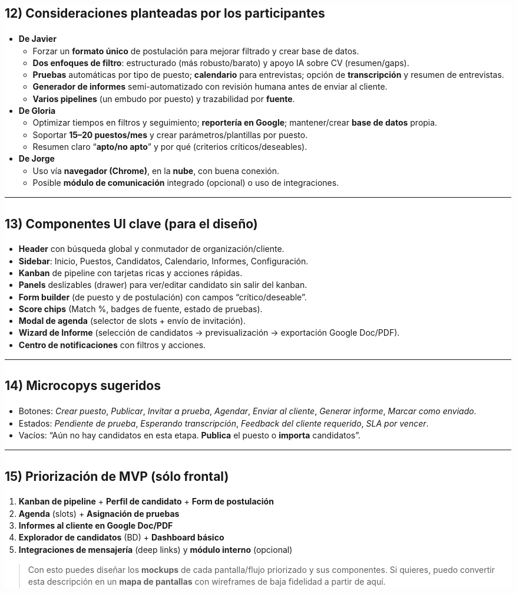 
## 12) Consideraciones planteadas por los participantes
- **De Javier**
  - Forzar un **formato único** de postulación para mejorar filtrado y crear base de datos.
  - **Dos enfoques de filtro**: estructurado (más robusto/barato) y apoyo IA sobre CV (resumen/gaps).
  - **Pruebas** automáticas por tipo de puesto; **calendario** para entrevistas; opción de **transcripción** y resumen de entrevistas.
  - **Generador de informes** semi-automatizado con revisión humana antes de enviar al cliente.
  - **Varios pipelines** (un embudo por puesto) y trazabilidad por **fuente**.
- **De Gloria**
  - Optimizar tiempos en filtros y seguimiento; **reportería en Google**; mantener/crear **base de datos** propia.
  - Soportar **15–20 puestos/mes** y crear parámetros/plantillas por puesto.
  - Resumen claro “**apto/no apto**” y por qué (criterios críticos/deseables).
- **De Jorge**
  - Uso vía **navegador (Chrome)**, en la **nube**, con buena conexión.
  - Posible **módulo de comunicación** integrado (opcional) o uso de integraciones.

---

## 13) Componentes UI clave (para el diseño)
- **Header** con búsqueda global y conmutador de organización/cliente.
- **Sidebar**: Inicio, Puestos, Candidatos, Calendario, Informes, Configuración.
- **Kanban** de pipeline con tarjetas ricas y acciones rápidas.
- **Panels** deslizables (drawer) para ver/editar candidato sin salir del kanban.
- **Form builder** (de puesto y de postulación) con campos “crítico/deseable”.
- **Score chips** (Match %, badges de fuente, estado de pruebas).
- **Modal de agenda** (selector de slots + envío de invitación).
- **Wizard de Informe** (selección de candidatos → previsualización → exportación Google Doc/PDF).
- **Centro de notificaciones** con filtros y acciones.

---

## 14) Microcopys sugeridos
- Botones: *Crear puesto*, *Publicar*, *Invitar a prueba*, *Agendar*, *Enviar al cliente*, *Generar informe*, *Marcar como enviado*.
- Estados: *Pendiente de prueba*, *Esperando transcripción*, *Feedback del cliente requerido*, *SLA por vencer*.
- Vacíos: “Aún no hay candidatos en esta etapa. **Publica** el puesto o **importa** candidatos”.

---

## 15) Priorización de MVP (sólo frontal)
1) **Kanban de pipeline** + **Perfil de candidato** + **Form de postulación**
2) **Agenda** (slots) + **Asignación de pruebas**
3) **Informes al cliente en Google Doc/PDF**
4) **Explorador de candidatos** (BD) + **Dashboard básico**
5) **Integraciones de mensajería** (deep links) y **módulo interno** (opcional)

> Con esto puedes diseñar los **mockups** de cada pantalla/flujo priorizado y sus componentes. Si quieres, puedo convertir esta descripción en un **mapa de pantallas** con wireframes de baja fidelidad a partir de aquí.

